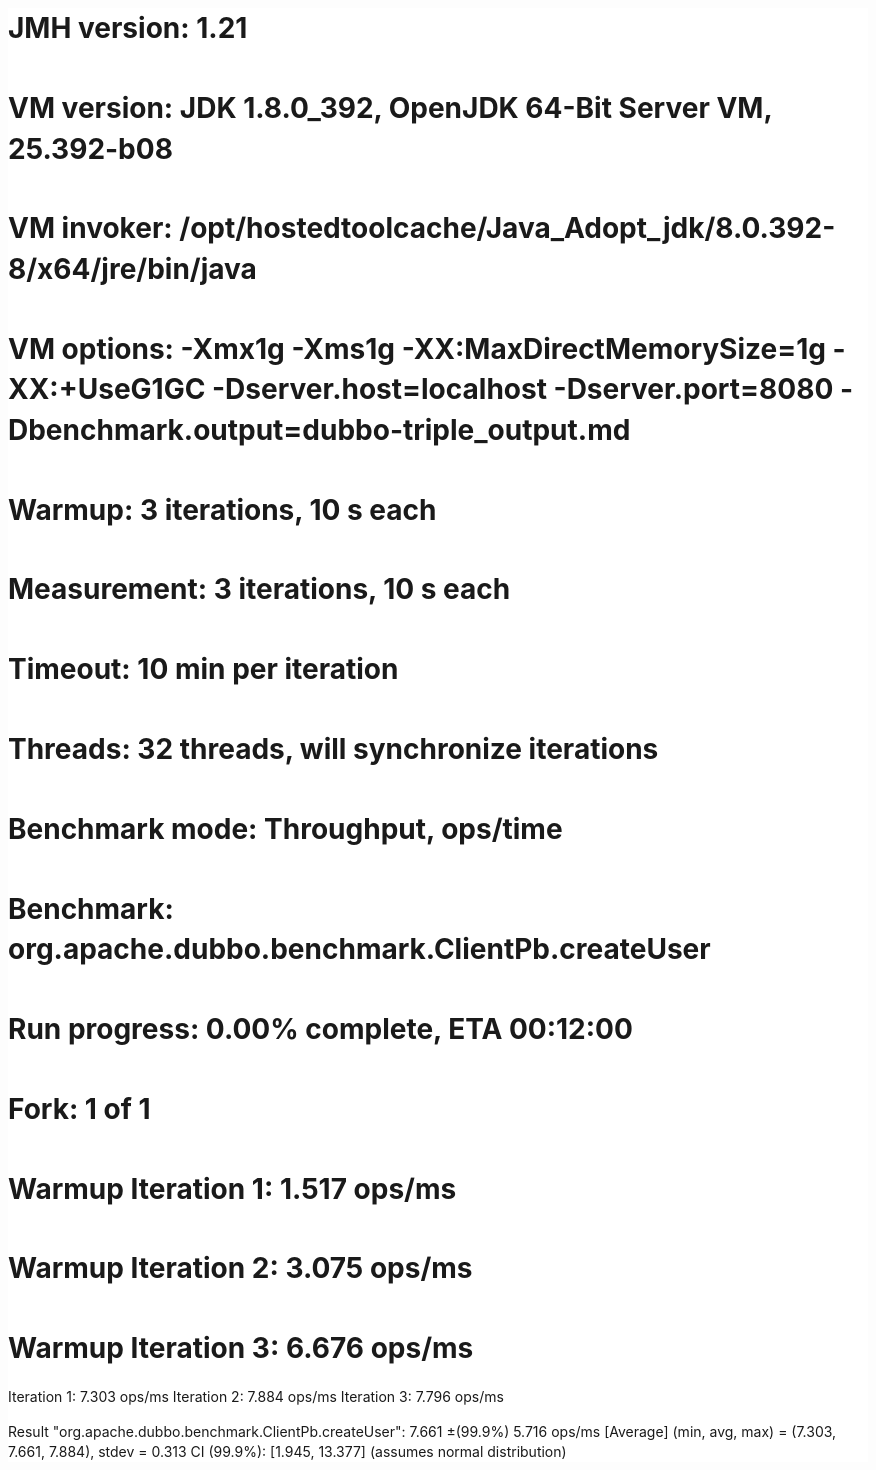 # JMH version: 1.21
# VM version: JDK 1.8.0_392, OpenJDK 64-Bit Server VM, 25.392-b08
# VM invoker: /opt/hostedtoolcache/Java_Adopt_jdk/8.0.392-8/x64/jre/bin/java
# VM options: -Xmx1g -Xms1g -XX:MaxDirectMemorySize=1g -XX:+UseG1GC -Dserver.host=localhost -Dserver.port=8080 -Dbenchmark.output=dubbo-triple_output.md
# Warmup: 3 iterations, 10 s each
# Measurement: 3 iterations, 10 s each
# Timeout: 10 min per iteration
# Threads: 32 threads, will synchronize iterations
# Benchmark mode: Throughput, ops/time
# Benchmark: org.apache.dubbo.benchmark.ClientPb.createUser

# Run progress: 0.00% complete, ETA 00:12:00
# Fork: 1 of 1
# Warmup Iteration   1: 1.517 ops/ms
# Warmup Iteration   2: 3.075 ops/ms
# Warmup Iteration   3: 6.676 ops/ms
Iteration   1: 7.303 ops/ms
Iteration   2: 7.884 ops/ms
Iteration   3: 7.796 ops/ms


Result "org.apache.dubbo.benchmark.ClientPb.createUser":
  7.661 ±(99.9%) 5.716 ops/ms [Average]
  (min, avg, max) = (7.303, 7.661, 7.884), stdev = 0.313
  CI (99.9%): [1.945, 13.377] (assumes normal distribution)
